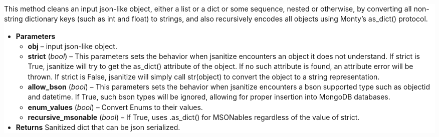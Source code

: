 This method cleans an input json-like object, either a list or a dict or
some sequence, nested or otherwise, by converting all non-string
dictionary keys (such as int and float) to strings, and also recursively
encodes all objects using Monty’s as_dict() protocol.

* **Parameters**
  * **obj** – input json-like object.
  * **strict** (*bool*) – This parameters sets the behavior when jsanitize
    encounters an object it does not understand. If strict is True,
    jsanitize will try to get the as_dict() attribute of the object. If
    no such attribute is found, an attribute error will be thrown. If
    strict is False, jsanitize will simply call str(object) to convert
    the object to a string representation.
  * **allow_bson** (*bool*) – This parameters sets the behavior when jsanitize
    encounters a bson supported type such as objectid and datetime. If
    True, such bson types will be ignored, allowing for proper
    insertion into MongoDB databases.
  * **enum_values** (*bool*) – Convert Enums to their values.
  * **recursive_msonable** (*bool*) – If True, uses .as_dict() for MSONables regardless
    of the value of strict.
* **Returns**
  Sanitized dict that can be json serialized.